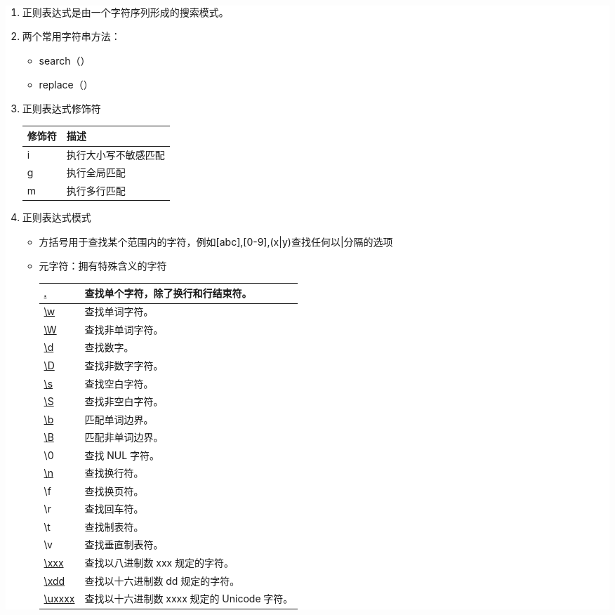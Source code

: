 1. 正则表达式是由一个字符序列形成的搜索模式。

2. 两个常用字符串方法：
   
   * search（）
   
   * replace（）

3. 正则表达式修饰符
   
   | 修饰符 | 描述         |
   | --- | ---------- |
   | i   | 执行大小写不敏感匹配 |
   | g   | 执行全局匹配     |
   | m   | 执行多行匹配     |

4. 正则表达式模式
   
   * 方括号用于查找某个范围内的字符，例如[abc],[0-9],(x|y)查找任何以|分隔的选项
   
   * 元字符：拥有特殊含义的字符
     
     | [.](https://www.w3school.com.cn/jsref/jsref_regexp_dot.asp)              | 查找单个字符，除了换行和行结束符。             |
     | ------------------------------------------------------------------------ | ----------------------------- |
     | [\w](https://www.w3school.com.cn/jsref/jsref_regexp_wordchar.asp)        | 查找单词字符。                       |
     | [\W](https://www.w3school.com.cn/jsref/jsref_regexp_wordchar_non.asp)    | 查找非单词字符。                      |
     | [\d](https://www.w3school.com.cn/jsref/jsref_regexp_digit.asp)           | 查找数字。                         |
     | [\D](https://www.w3school.com.cn/jsref/jsref_regexp_digit_non.asp)       | 查找非数字字符。                      |
     | [\s](https://www.w3school.com.cn/jsref/jsref_regexp_whitespace.asp)      | 查找空白字符。                       |
     | [\S](https://www.w3school.com.cn/jsref/jsref_regexp_whitespace_non.asp)  | 查找非空白字符。                      |
     | [\b](https://www.w3school.com.cn/jsref/jsref_regexp_begin.asp)           | 匹配单词边界。                       |
     | [\B](https://www.w3school.com.cn/jsref/jsref_regexp_begin_not.asp)       | 匹配非单词边界。                      |
     | \0                                                                       | 查找 NUL 字符。                    |
     | [\n](https://www.w3school.com.cn/jsref/jsref_regexp_newline.asp)         | 查找换行符。                        |
     | \f                                                                       | 查找换页符。                        |
     | \r                                                                       | 查找回车符。                        |
     | \t                                                                       | 查找制表符。                        |
     | \v                                                                       | 查找垂直制表符。                      |
     | [\xxx](https://www.w3school.com.cn/jsref/jsref_regexp_octal.asp)         | 查找以八进制数 xxx 规定的字符。            |
     | [\xdd](https://www.w3school.com.cn/jsref/jsref_regexp_hex.asp)           | 查找以十六进制数 dd 规定的字符。            |
     | [\uxxxx](https://www.w3school.com.cn/jsref/jsref_regexp_unicode_hex.asp) | 查找以十六进制数 xxxx 规定的 Unicode 字符。 |
